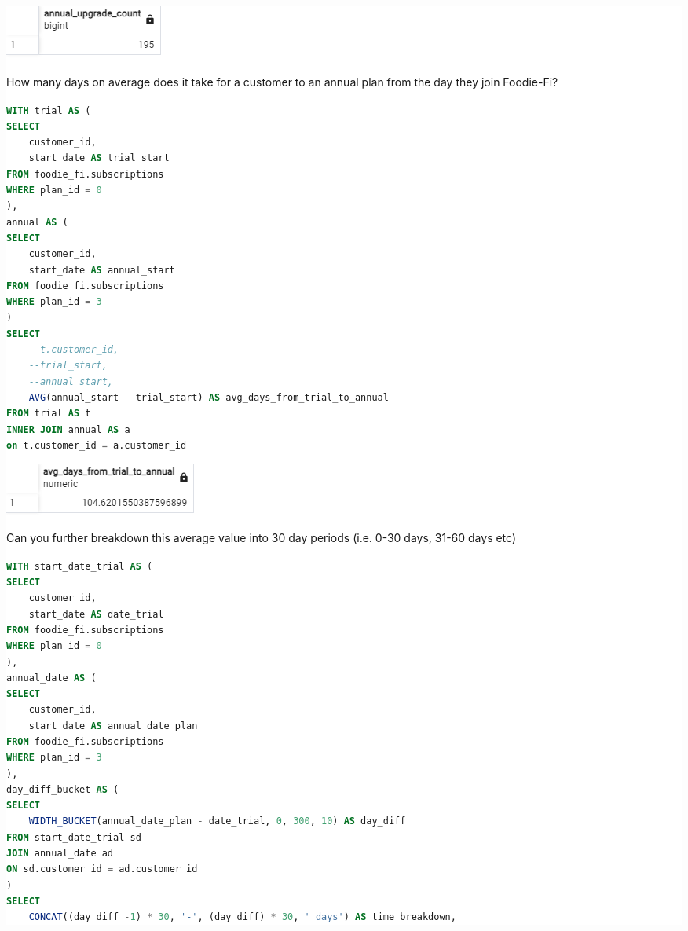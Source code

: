 ![1](https://github.com/imransyah/8week_SQLChallange/blob/main/week3/8.PNG)

How many days on average does it take for a customer to an annual plan from the day they join Foodie-Fi?

```sql
WITH trial AS (
SELECT 
	customer_id,
	start_date AS trial_start
FROM foodie_fi.subscriptions
WHERE plan_id = 0
),
annual AS (
SELECT 
	customer_id,
	start_date AS annual_start
FROM foodie_fi.subscriptions
WHERE plan_id = 3
)
SELECT 
	--t.customer_id,
	--trial_start,
	--annual_start,
	AVG(annual_start - trial_start) AS avg_days_from_trial_to_annual
FROM trial AS t
INNER JOIN annual AS a
on t.customer_id = a.customer_id
```

![1](https://github.com/imransyah/8week_SQLChallange/blob/main/week3/9.PNG)

Can you further breakdown this average value into 30 day periods (i.e. 0-30 days, 31-60 days etc)

```sql
WITH start_date_trial AS (
SELECT 
	customer_id,
	start_date AS date_trial
FROM foodie_fi.subscriptions
WHERE plan_id = 0
),
annual_date AS (
SELECT 
	customer_id,
	start_date AS annual_date_plan
FROM foodie_fi.subscriptions 
WHERE plan_id = 3
),
day_diff_bucket AS (
SELECT 
	WIDTH_BUCKET(annual_date_plan - date_trial, 0, 300, 10) AS day_diff
FROM start_date_trial sd
JOIN annual_date ad
ON sd.customer_id = ad.customer_id
)
SELECT 
	CONCAT((day_diff -1) * 30, '-', (day_diff) * 30, ' days') AS time_breakdown,
```